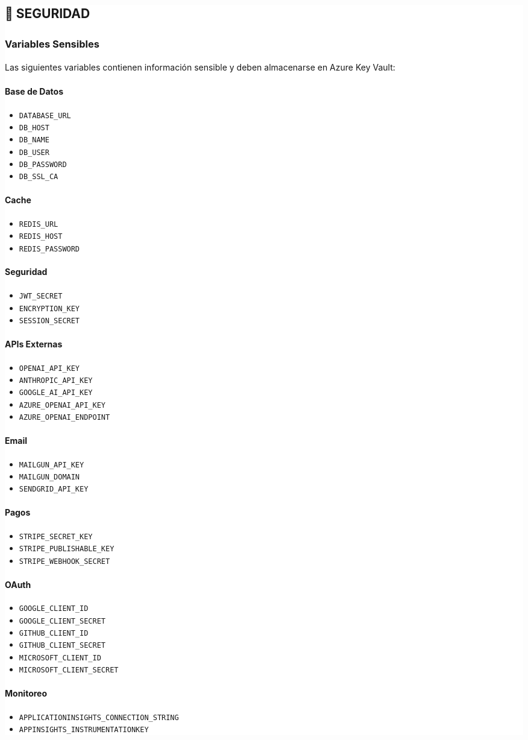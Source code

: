 ## 🔐 SEGURIDAD

### Variables Sensibles
Las siguientes variables contienen información sensible y deben almacenarse en Azure Key Vault:

#### Base de Datos
- `DATABASE_URL`
- `DB_HOST`
- `DB_NAME`
- `DB_USER`
- `DB_PASSWORD`
- `DB_SSL_CA`

#### Cache
- `REDIS_URL`
- `REDIS_HOST`
- `REDIS_PASSWORD`

#### Seguridad
- `JWT_SECRET`
- `ENCRYPTION_KEY`
- `SESSION_SECRET`

#### APIs Externas
- `OPENAI_API_KEY`
- `ANTHROPIC_API_KEY`
- `GOOGLE_AI_API_KEY`
- `AZURE_OPENAI_API_KEY`
- `AZURE_OPENAI_ENDPOINT`

#### Email
- `MAILGUN_API_KEY`
- `MAILGUN_DOMAIN`
- `SENDGRID_API_KEY`

#### Pagos
- `STRIPE_SECRET_KEY`
- `STRIPE_PUBLISHABLE_KEY`
- `STRIPE_WEBHOOK_SECRET`

#### OAuth
- `GOOGLE_CLIENT_ID`
- `GOOGLE_CLIENT_SECRET`
- `GITHUB_CLIENT_ID`
- `GITHUB_CLIENT_SECRET`
- `MICROSOFT_CLIENT_ID`
- `MICROSOFT_CLIENT_SECRET`

#### Monitoreo
- `APPLICATIONINSIGHTS_CONNECTION_STRING`
- `APPINSIGHTS_INSTRUMENTATIONKEY`
